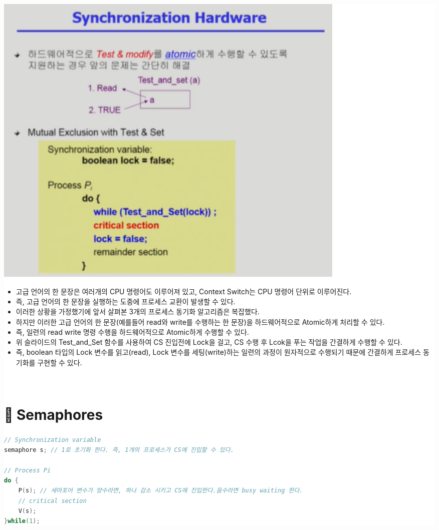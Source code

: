 <img src="../../../assets/images/2020-07-28-13-21-16.png" style="zoom:90%;" />

- 고급 언어의 한 문장은 여러개의 CPU 명령어도 이루어져 있고, Context Switch는 CPU 명령어 단위로 이루어진다.
- 즉,  고급 언어의 한 문장을 실행하는 도중에 프로세스 교환이 발생할 수 있다. 
- 이러한 상황을 가정했기에 앞서 살펴본 3개의 프로세스 동기화 알고리즘은 복잡했다.
- 하지만 이러한 고급 언어의 한 문장(예를들어 read와 write를 수행하는 한 문장)을 하드웨어적으로 Atomic하게 처리할 수 있다.
- 즉, 일련의 read write 명령 수행을 하드웨어적으로 Atomic하게 수행할 수 있다. 
- 위 슬라이드의 Test_and_Set 함수를 사용하여 CS 진입전에 Lock을 걸고, CS 수행 후 Lcok을 푸는 작업을 간결하게 수행할 수 있다.
- 즉, boolean 타입의 Lock 변수를 읽고(read), Lock 변수를 세팅(write)하는 일련의 과정이 원자적으로 수행되기 때문에 간결하게 프로세스 동기화를 구현할 수 있다.

<br>

# 📝 Semaphores

```c++
// Synchronization variable
semaphore s; // 1로 초기화 한다. 즉, 1개의 프로세스가 CS에 진입할 수 있다. 

// Process Pi
do {
    P(s); // 세마포어 변수가 양수라면, 하나 감소 시키고 CS에 진입한다.음수라면 busy waiting 한다.
    // critical section
    V(s); 
}while(1);
```
